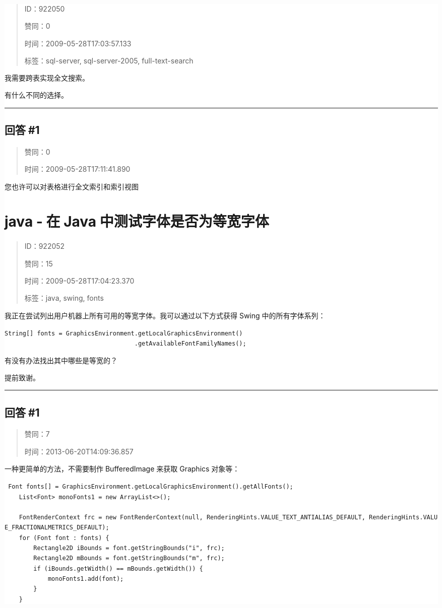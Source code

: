 > ID：922050
> 
> 赞同：0
> 
> 时间：2009-05-28T17:03:57.133
> 
> 标签：sql-server, sql-server-2005, full-text-search

我需要跨表实现全文搜索。

有什么不同的选择。

* * *

## 回答 #1

> 赞同：0
> 
> 时间：2009-05-28T17:11:41.890

您也许可以对表格进行全文索引和索引视图

# java - 在 Java 中测试字体是否为等宽字体

> ID：922052
> 
> 赞同：15
> 
> 时间：2009-05-28T17:04:23.370
> 
> 标签：java, swing, fonts

我正在尝试列出用户机器上所有可用的等宽字体。我可以通过以下方式获得 Swing 中的所有字体系列：

```
String[] fonts = GraphicsEnvironment.getLocalGraphicsEnvironment()
                                    .getAvailableFontFamilyNames(); 
```

有没有办法找出其中哪些是等宽的？

提前致谢。

* * *

## 回答 #1

> 赞同：7
> 
> 时间：2013-06-20T14:09:36.857

一种更简单的方法，不需要制作 BufferedImage 来获取 Graphics 对象等：

```
 Font fonts[] = GraphicsEnvironment.getLocalGraphicsEnvironment().getAllFonts();
    List<Font> monoFonts1 = new ArrayList<>();

    FontRenderContext frc = new FontRenderContext(null, RenderingHints.VALUE_TEXT_ANTIALIAS_DEFAULT, RenderingHints.VALUE_FRACTIONALMETRICS_DEFAULT);
    for (Font font : fonts) {
        Rectangle2D iBounds = font.getStringBounds("i", frc);
        Rectangle2D mBounds = font.getStringBounds("m", frc);
        if (iBounds.getWidth() == mBounds.getWidth()) {
            monoFonts1.add(font);
        }
    } 
```
